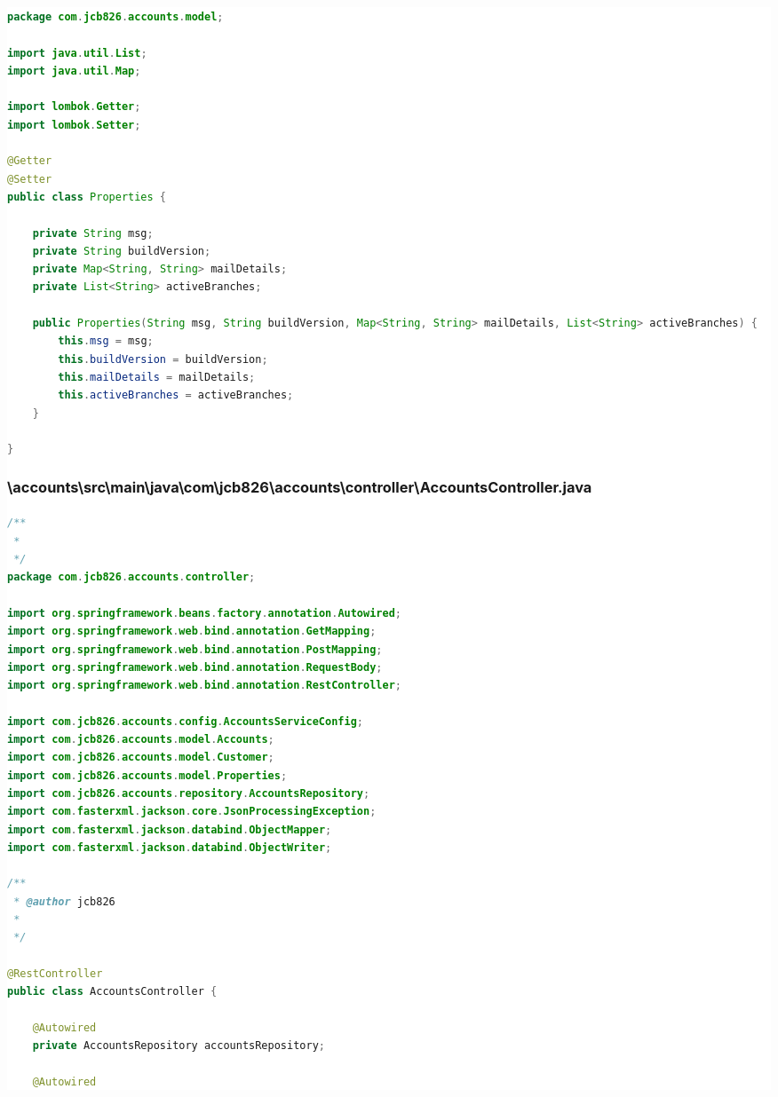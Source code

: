 ```java
package com.jcb826.accounts.model;

import java.util.List;
import java.util.Map;

import lombok.Getter;
import lombok.Setter;

@Getter
@Setter
public class Properties {

	private String msg;
	private String buildVersion;
	private Map<String, String> mailDetails;
	private List<String> activeBranches;

	public Properties(String msg, String buildVersion, Map<String, String> mailDetails, List<String> activeBranches) {
		this.msg = msg;
		this.buildVersion = buildVersion;
		this.mailDetails = mailDetails;
		this.activeBranches = activeBranches;
	}

}
```
### \accounts\src\main\java\com\jcb826\accounts\controller\AccountsController.java

```java
/**
 * 
 */
package com.jcb826.accounts.controller;

import org.springframework.beans.factory.annotation.Autowired;
import org.springframework.web.bind.annotation.GetMapping;
import org.springframework.web.bind.annotation.PostMapping;
import org.springframework.web.bind.annotation.RequestBody;
import org.springframework.web.bind.annotation.RestController;

import com.jcb826.accounts.config.AccountsServiceConfig;
import com.jcb826.accounts.model.Accounts;
import com.jcb826.accounts.model.Customer;
import com.jcb826.accounts.model.Properties;
import com.jcb826.accounts.repository.AccountsRepository;
import com.fasterxml.jackson.core.JsonProcessingException;
import com.fasterxml.jackson.databind.ObjectMapper;
import com.fasterxml.jackson.databind.ObjectWriter;

/**
 * @author jcb826
 *
 */

@RestController
public class AccountsController {
	
	@Autowired
	private AccountsRepository accountsRepository;

	@Autowired
```